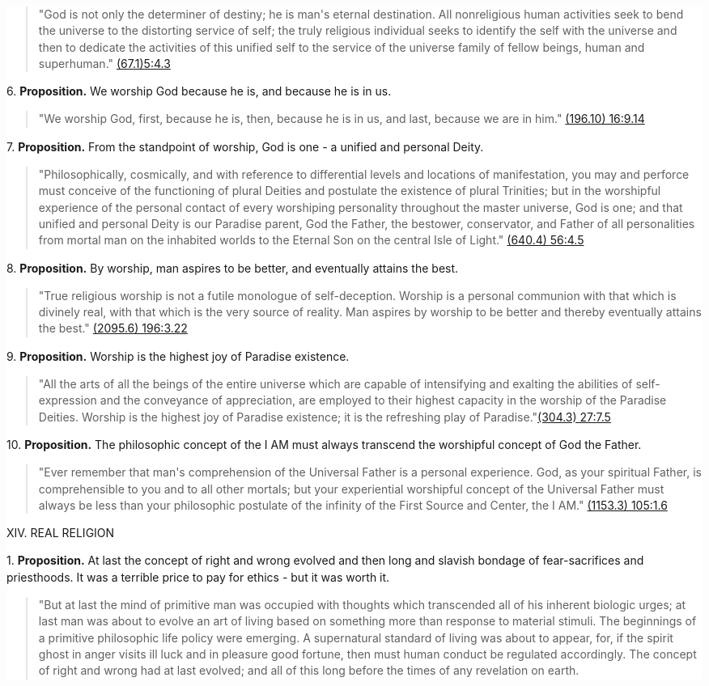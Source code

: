> "God is not only the determiner of destiny; he is man's eternal destination. All nonreligious human activities seek to bend the universe to the distorting service of self; the truly religious individual seeks to identify the self with the universe and then to dedicate the activities of this unified self to the service of the universe family of fellow beings, human and superhuman." [(67.1)5:4.3](https://www.urantia.org/urantia-book-standardized/paper-5-gods-relation-individual#U5_4_3)

6\. **Proposition.** We worship God because he is, and because he is in us.  

> "We worship God, first, because he is, then, because he is in us, and last, because we are in him." [(196.10) 16:9.14](https://www.urantia.org/urantia-book-standardized/paper-16-seven-master-spirits#U16_9_14)

7\. **Proposition.** From the standpoint of worship, God is one - a unified and personal Deity.  

> "Philosophically, cosmically, and with reference to differential levels and locations of manifestation, you may and perforce must conceive of the functioning of plural Deities and postulate the existence of plural Trinities; but in the worshipful experience of the personal contact of every worshiping personality throughout the master universe, God is one; and that unified and personal Deity is our Paradise parent, God the Father, the bestower, conservator, and Father of all personalities from mortal man on the inhabited worlds to the Eternal Son on the central Isle of Light." [(640.4) 56:4.5](https://www.urantia.org/urantia-book-standardized/paper-56-universal-unity#U56_4_5)

8\. **Proposition.** By worship, man aspires to be better, and eventually attains the best.  

> "True religious worship is not a futile monologue of self-deception. Worship is a personal communion with that which is divinely real, with that which is the very source of reality. Man aspires by worship to be better and thereby eventually attains the best." [(2095.6) 196:3.22](https://www.urantia.org/urantia-book-standardized/paper-196-faith-jesus#U196_3_22)

9\. **Proposition.** Worship is the highest joy of Paradise existence.  
  

> "All the arts of all the beings of the entire universe which are capable of intensifying and exalting the abilities of self-expression and the conveyance of appreciation, are employed to their highest capacity in the worship of the Paradise Deities. Worship is the highest joy of Paradise existence; it is the refreshing play of Paradise."[(304.3) 27:7.5](https://www.urantia.org/urantia-book-standardized/paper-27-ministry-primary-supernaphim#U27_7_5)

10\. **Proposition.** The philosophic concept of the I AM must always transcend the worshipful concept of God the Father.  

> "Ever remember that man's comprehension of the Universal Father is a personal experience. God, as your spiritual Father, is comprehensible to you and to all other mortals; but your experiential worshipful concept of the Universal Father must always be less than your philosophic postulate of the infinity of the First Source and Center, the I AM." [(1153.3) 105:1.6](https://www.urantia.org/urantia-book-standardized/paper-105-deity-and-reality#U105_1_6)

  

XIV. REAL RELIGION  

  
1\. **Proposition.** At last the concept of right and wrong evolved and then long and slavish bondage of fear-sacrifices and priesthoods. It was a terrible price to pay for ethics - but it was worth it.  

> "But at last the mind of primitive man was occupied with thoughts which transcended all of his inherent biologic urges; at last man was about to evolve an art of living based on something more than response to material stimuli. The beginnings of a primitive philosophic life policy were emerging. A supernatural standard of living was about to appear, for, if the spirit ghost in anger visits ill luck and in pleasure good fortune, then must human conduct be regulated accordingly. The concept of right and wrong had at last evolved; and all of this long before the times of any revelation on earth.  
>   